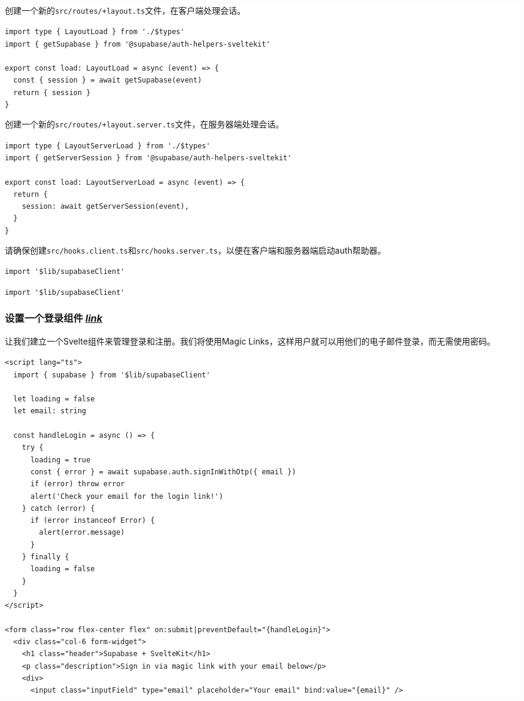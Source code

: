 创建一个新的`src/routes/+layout.ts`文件，在客户端处理会话。

```
import type { LayoutLoad } from './$types'
import { getSupabase } from '@supabase/auth-helpers-sveltekit'

export const load: LayoutLoad = async (event) => {
  const { session } = await getSupabase(event)
  return { session }
}
```

创建一个新的`src/routes/+layout.server.ts`文件，在服务器端处理会话。

```
import type { LayoutServerLoad } from './$types'
import { getServerSession } from '@supabase/auth-helpers-sveltekit'

export const load: LayoutServerLoad = async (event) => {
  return {
    session: await getServerSession(event),
  }
}
```

请确保创建`src/hooks.client.ts`和`src/hooks.server.ts`，以便在客户端和服务器端启动auth帮助器。

```
import '$lib/supabaseClient'
```

```
import '$lib/supabaseClient'
```

### 设置一个登录组件 [*link*](#%e8%ae%be%e7%bd%ae%e4%b8%80%e4%b8%aa%e7%99%bb%e5%bd%95%e7%bb%84%e4%bb%b6)

让我们建立一个Svelte组件来管理登录和注册。我们将使用Magic Links，这样用户就可以用他们的电子邮件登录，而无需使用密码。

```
<script lang="ts">
  import { supabase } from '$lib/supabaseClient'

  let loading = false
  let email: string

  const handleLogin = async () => {
    try {
      loading = true
      const { error } = await supabase.auth.signInWithOtp({ email })
      if (error) throw error
      alert('Check your email for the login link!')
    } catch (error) {
      if (error instanceof Error) {
        alert(error.message)
      }
    } finally {
      loading = false
    }
  }
</script>

<form class="row flex-center flex" on:submit|preventDefault="{handleLogin}">
  <div class="col-6 form-widget">
    <h1 class="header">Supabase + SvelteKit</h1>
    <p class="description">Sign in via magic link with your email below</p>
    <div>
      <input class="inputField" type="email" placeholder="Your email" bind:value="{email}" />
```